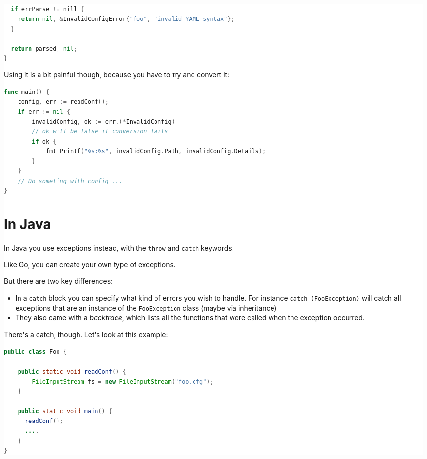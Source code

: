 ```go
  if errParse != nill {
    return nil, &InvalidConfigError{"foo", "invalid YAML syntax"};
  }

  return parsed, nil;
}
```

Using it is a bit painful though, because you have to try and convert it:


```go
func main() {
    config, err := readConf();
    if err != nil {
        invalidConfig, ok := err.(*InvalidConfig)
        // ok will be false if conversion fails
        if ok {
            fmt.Printf("%s:%s", invalidConfig.Path, invalidConfig.Details);
        }
    }
    // Do someting with config ...
}
```

# In Java

In Java you use exceptions instead, with the `throw` and `catch` keywords.

Like Go, you can create your own type of exceptions.

But there are two key differences:

* In a `catch` block you can specify what kind of errors you wish to handle. For instance `catch (FooException)` will catch all exceptions that are an instance of the `FooException` class (maybe via inheritance)
* They also came with a *backtrace*, which lists all the functions that were called when the exception occurred.


There's a catch, though. Let's look at this example:

```java
public class Foo {

    public static void readConf() {
        FileInputStream fs = new FileInputStream("foo.cfg");
    }

    public static void main() {
      readConf();
      ....
    }
}
```
